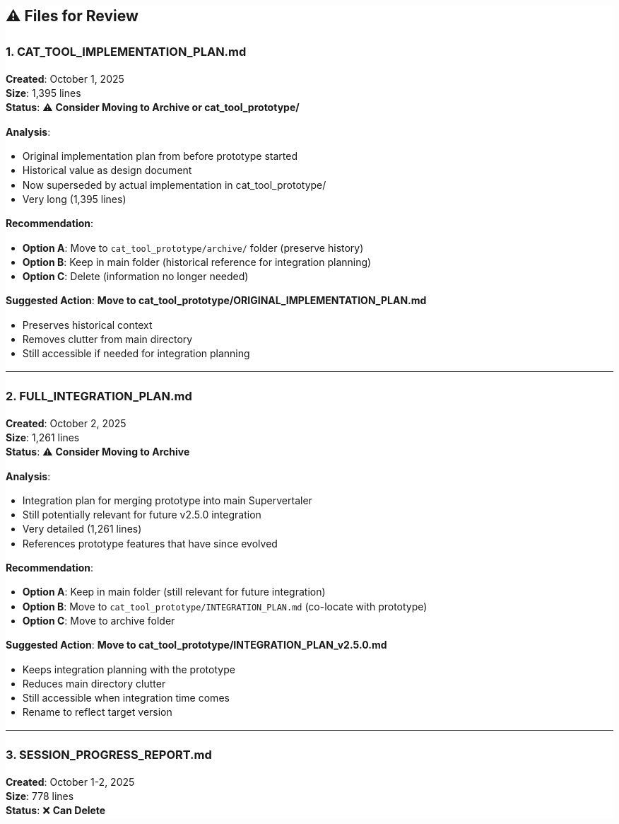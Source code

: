 
## ⚠️ Files for Review

### 1. CAT_TOOL_IMPLEMENTATION_PLAN.md
**Created**: October 1, 2025  
**Size**: 1,395 lines  
**Status**: ⚠️ **Consider Moving to Archive or cat_tool_prototype/**

**Analysis**:
- Original implementation plan from before prototype started
- Historical value as design document
- Now superseded by actual implementation in cat_tool_prototype/
- Very long (1,395 lines)

**Recommendation**: 
- **Option A**: Move to `cat_tool_prototype/archive/` folder (preserve history)
- **Option B**: Keep in main folder (historical reference for integration planning)
- **Option C**: Delete (information no longer needed)

**Suggested Action**: **Move to cat_tool_prototype/ORIGINAL_IMPLEMENTATION_PLAN.md**
- Preserves historical context
- Removes clutter from main directory
- Still accessible if needed for integration planning

---

### 2. FULL_INTEGRATION_PLAN.md
**Created**: October 2, 2025  
**Size**: 1,261 lines  
**Status**: ⚠️ **Consider Moving to Archive**

**Analysis**:
- Integration plan for merging prototype into main Supervertaler
- Still potentially relevant for future v2.5.0 integration
- Very detailed (1,261 lines)
- References prototype features that have since evolved

**Recommendation**:
- **Option A**: Keep in main folder (still relevant for future integration)
- **Option B**: Move to `cat_tool_prototype/INTEGRATION_PLAN.md` (co-locate with prototype)
- **Option C**: Move to archive folder

**Suggested Action**: **Move to cat_tool_prototype/INTEGRATION_PLAN_v2.5.0.md**
- Keeps integration planning with the prototype
- Reduces main directory clutter
- Still accessible when integration time comes
- Rename to reflect target version

---

### 3. SESSION_PROGRESS_REPORT.md
**Created**: October 1-2, 2025  
**Size**: 778 lines  
**Status**: ❌ **Can Delete**
